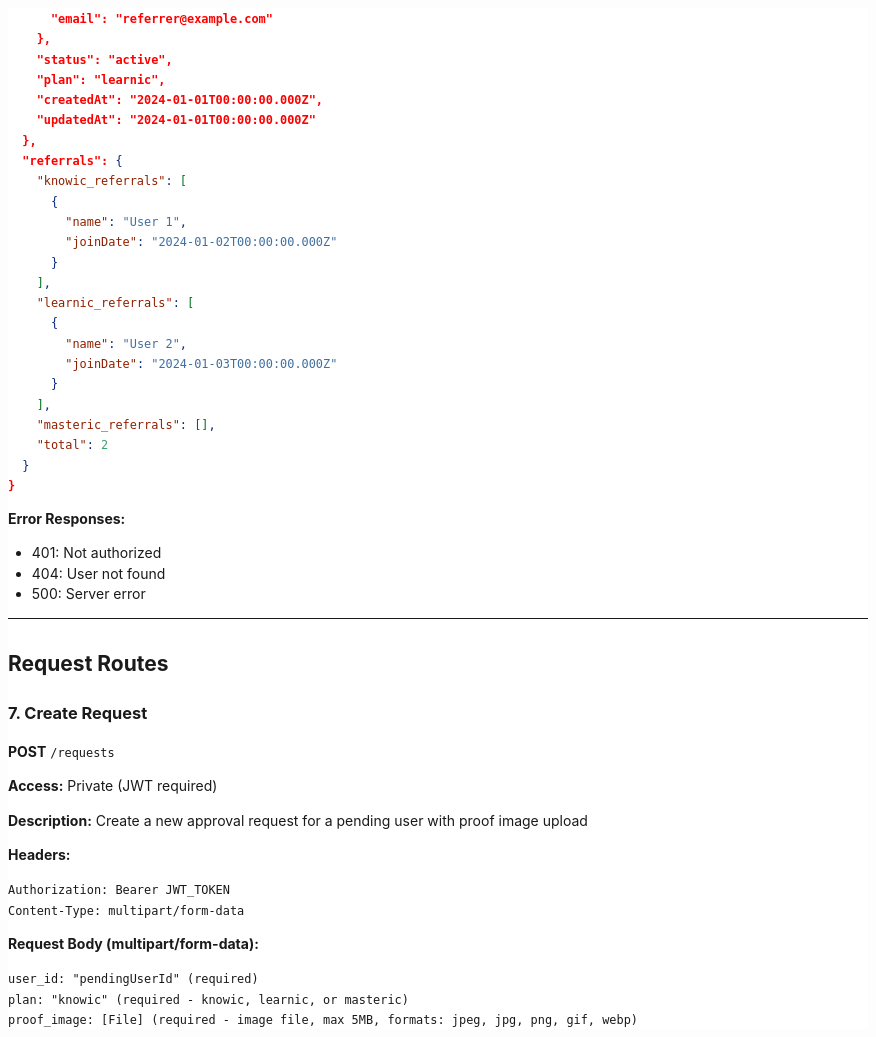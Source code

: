 ```json
      "email": "referrer@example.com"
    },
    "status": "active",
    "plan": "learnic",
    "createdAt": "2024-01-01T00:00:00.000Z",
    "updatedAt": "2024-01-01T00:00:00.000Z"
  },
  "referrals": {
    "knowic_referrals": [
      {
        "name": "User 1",
        "joinDate": "2024-01-02T00:00:00.000Z"
      }
    ],
    "learnic_referrals": [
      {
        "name": "User 2",
        "joinDate": "2024-01-03T00:00:00.000Z"
      }
    ],
    "masteric_referrals": [],
    "total": 2
  }
}
```

**Error Responses:**
- 401: Not authorized
- 404: User not found
- 500: Server error

---

## Request Routes

### 7. Create Request
**POST** `/requests`

**Access:** Private (JWT required)

**Description:** Create a new approval request for a pending user with proof image upload

**Headers:**
```
Authorization: Bearer JWT_TOKEN
Content-Type: multipart/form-data
```

**Request Body (multipart/form-data):**
```
user_id: "pendingUserId" (required)
plan: "knowic" (required - knowic, learnic, or masteric)
proof_image: [File] (required - image file, max 5MB, formats: jpeg, jpg, png, gif, webp)
```
